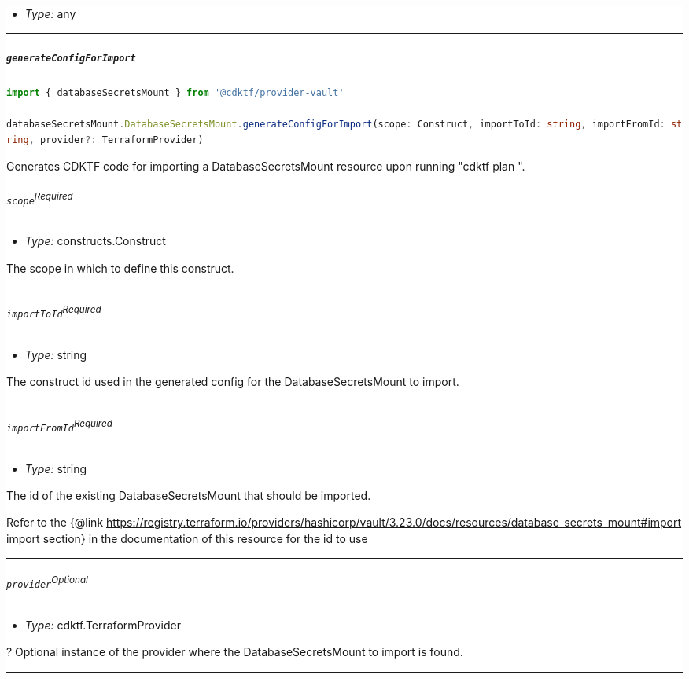 - *Type:* any

---

##### `generateConfigForImport` <a name="generateConfigForImport" id="@cdktf/provider-vault.databaseSecretsMount.DatabaseSecretsMount.generateConfigForImport"></a>

```typescript
import { databaseSecretsMount } from '@cdktf/provider-vault'

databaseSecretsMount.DatabaseSecretsMount.generateConfigForImport(scope: Construct, importToId: string, importFromId: string, provider?: TerraformProvider)
```

Generates CDKTF code for importing a DatabaseSecretsMount resource upon running "cdktf plan <stack-name>".

###### `scope`<sup>Required</sup> <a name="scope" id="@cdktf/provider-vault.databaseSecretsMount.DatabaseSecretsMount.generateConfigForImport.parameter.scope"></a>

- *Type:* constructs.Construct

The scope in which to define this construct.

---

###### `importToId`<sup>Required</sup> <a name="importToId" id="@cdktf/provider-vault.databaseSecretsMount.DatabaseSecretsMount.generateConfigForImport.parameter.importToId"></a>

- *Type:* string

The construct id used in the generated config for the DatabaseSecretsMount to import.

---

###### `importFromId`<sup>Required</sup> <a name="importFromId" id="@cdktf/provider-vault.databaseSecretsMount.DatabaseSecretsMount.generateConfigForImport.parameter.importFromId"></a>

- *Type:* string

The id of the existing DatabaseSecretsMount that should be imported.

Refer to the {@link https://registry.terraform.io/providers/hashicorp/vault/3.23.0/docs/resources/database_secrets_mount#import import section} in the documentation of this resource for the id to use

---

###### `provider`<sup>Optional</sup> <a name="provider" id="@cdktf/provider-vault.databaseSecretsMount.DatabaseSecretsMount.generateConfigForImport.parameter.provider"></a>

- *Type:* cdktf.TerraformProvider

? Optional instance of the provider where the DatabaseSecretsMount to import is found.

---
